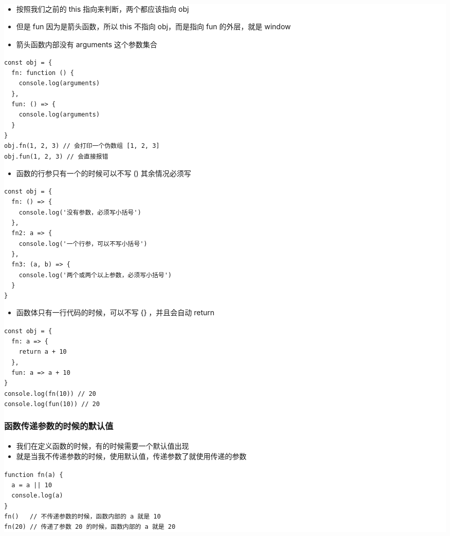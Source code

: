 - 按照我们之前的 this 指向来判断，两个都应该指向 obj
- 但是 fun 因为是箭头函数，所以 this 不指向 obj，而是指向 fun 的外层，就是 window

- 箭头函数内部没有 arguments 这个参数集合

```
const obj = {
  fn: function () {
    console.log(arguments)
  },
  fun: () => {
    console.log(arguments)
  }
}
obj.fn(1, 2, 3) // 会打印一个伪数组 [1, 2, 3]
obj.fun(1, 2, 3) // 会直接报错
```

- 函数的行参只有一个的时候可以不写 () 其余情况必须写

```
const obj = {
  fn: () => {
    console.log('没有参数，必须写小括号')
  },
  fn2: a => {
    console.log('一个行参，可以不写小括号')
  },
  fn3: (a, b) => {
    console.log('两个或两个以上参数，必须写小括号')
  }
}
```

- 函数体只有一行代码的时候，可以不写 {} ，并且会自动 return

```
const obj = {
  fn: a => {
    return a + 10
  },
  fun: a => a + 10
}
console.log(fn(10)) // 20
console.log(fun(10)) // 20
```

### **函数传递参数的时候的默认值**

- 我们在定义函数的时候，有的时候需要一个默认值出现
- 就是当我不传递参数的时候，使用默认值，传递参数了就使用传递的参数

```
function fn(a) {
  a = a || 10
  console.log(a)
}
fn()   // 不传递参数的时候，函数内部的 a 就是 10
fn(20) // 传递了参数 20 的时候，函数内部的 a 就是 20
```
